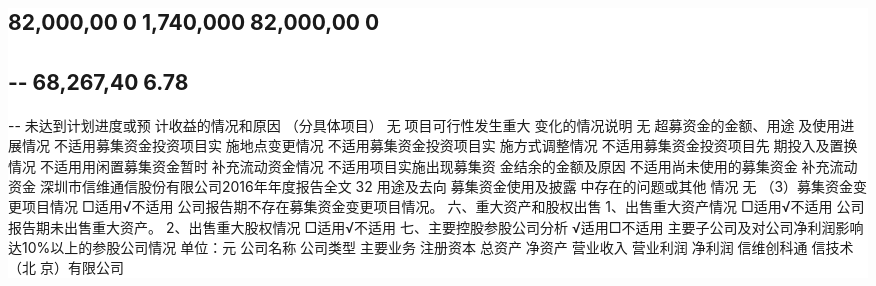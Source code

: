82,000,00
0
1,740,000
82,000,00
0
--
--
68,267,40
6.78
--
--
未达到计划进度或预
计收益的情况和原因
（分具体项目）
无
项目可行性发生重大
变化的情况说明
无
超募资金的金额、用途
及使用进展情况
不适用募集资金投资项目实
施地点变更情况
不适用募集资金投资项目实
施方式调整情况
不适用募集资金投资项目先
期投入及置换情况
不适用用闲置募集资金暂时
补充流动资金情况
不适用项目实施出现募集资
金结余的金额及原因
不适用尚未使用的募集资金
补充流动资金
深圳市信维通信股份有限公司2016年年度报告全文
32
用途及去向
募集资金使用及披露
中存在的问题或其他
情况
无
（3）募集资金变更项目情况
□适用√不适用
公司报告期不存在募集资金变更项目情况。
六、重大资产和股权出售
1、出售重大资产情况
□适用√不适用
公司报告期未出售重大资产。
2、出售重大股权情况
□适用√不适用
七、主要控股参股公司分析
√适用□不适用
主要子公司及对公司净利润影响达10%以上的参股公司情况
单位：元
公司名称
公司类型
主要业务
注册资本
总资产
净资产
营业收入
营业利润
净利润
信维创科通
信技术（北
京）有限公司